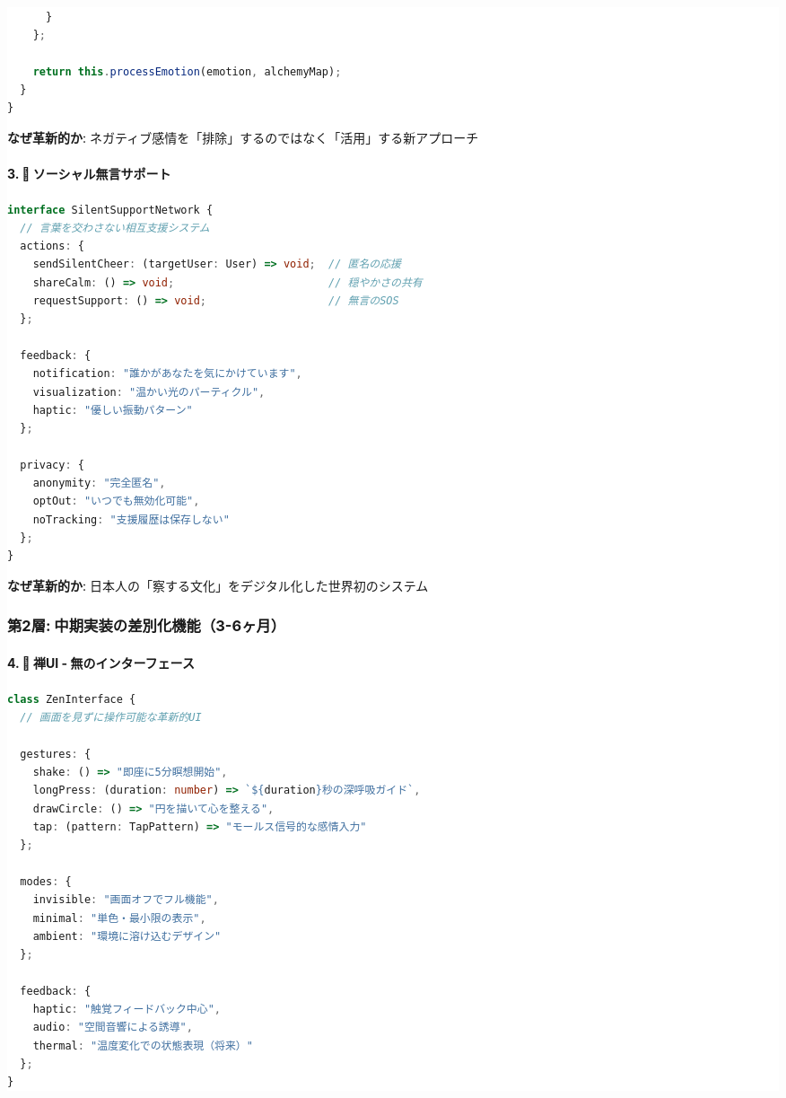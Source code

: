 ```typescript
      }
    };
    
    return this.processEmotion(emotion, alchemyMap);
  }
}
```

**なぜ革新的か**: ネガティブ感情を「排除」するのではなく「活用」する新アプローチ

#### 3. 🤝 ソーシャル無言サポート
```typescript
interface SilentSupportNetwork {
  // 言葉を交わさない相互支援システム
  actions: {
    sendSilentCheer: (targetUser: User) => void;  // 匿名の応援
    shareCalm: () => void;                        // 穏やかさの共有
    requestSupport: () => void;                   // 無言のSOS
  };
  
  feedback: {
    notification: "誰かがあなたを気にかけています",
    visualization: "温かい光のパーティクル",
    haptic: "優しい振動パターン"
  };
  
  privacy: {
    anonymity: "完全匿名",
    optOut: "いつでも無効化可能",
    noTracking: "支援履歴は保存しない"
  };
}
```

**なぜ革新的か**: 日本人の「察する文化」をデジタル化した世界初のシステム

### 第2層: 中期実装の差別化機能（3-6ヶ月）

#### 4. 🎌 禅UI - 無のインターフェース
```typescript
class ZenInterface {
  // 画面を見ずに操作可能な革新的UI
  
  gestures: {
    shake: () => "即座に5分瞑想開始",
    longPress: (duration: number) => `${duration}秒の深呼吸ガイド`,
    drawCircle: () => "円を描いて心を整える",
    tap: (pattern: TapPattern) => "モールス信号的な感情入力"
  };
  
  modes: {
    invisible: "画面オフでフル機能",
    minimal: "単色・最小限の表示",
    ambient: "環境に溶け込むデザイン"
  };
  
  feedback: {
    haptic: "触覚フィードバック中心",
    audio: "空間音響による誘導",
    thermal: "温度変化での状態表現（将来）"
  };
}
```
